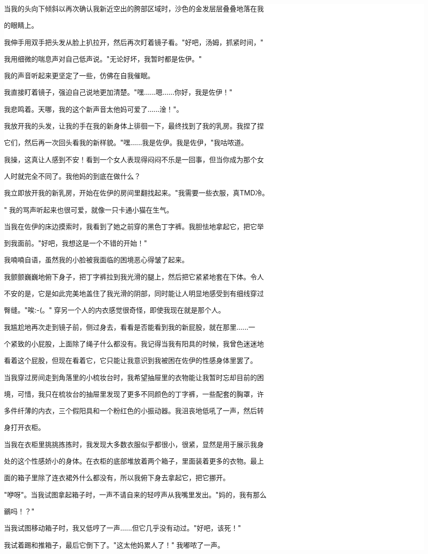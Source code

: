 当我的头向下倾斜以再次确认我新近空出的胯部区域时，沙色的金发层层叠叠地落在我

的眼睛上。

我伸手用双手把头发从脸上扒拉开，然后再次盯着镜子看。"好吧，汤姆，抓紧时间，"

我用细微的喘息声对自己低声说。"无论好坏，我暂时都是佐伊。"

我的声音听起来更坚定了一些，仿佛在自我催眠。

我直接盯着镜子，强迫自己说地更加清楚。"嘿......嗯......你好，我是佐伊！"

我悲鸣着。天哪，我的这个新声音太他妈可爱了......淦！"。

我放开我的头发，让我的手在我的新身体上徘徊一下，最终找到了我的乳房。我捏了捏

它们，然后再一次回头看我的新样貌。"嘿......我是佐伊。我是佐伊，"我咕哝道。

我操，这真让人感到不安！看到一个女人表现得闷闷不乐是一回事，但当你成为那个女

人时就完全不同了。我他妈的到底在做什么？

我立即放开我的新乳房，开始在佐伊的房间里翻找起来。"我需要一些衣服，真TMD冷。

" 我的骂声听起来也很可爱，就像一只卡通小猫在生气。

当我在佐伊的床边摸索时，我看到了她之前穿的黑色丁字裤。我胆怯地拿起它，把它举

到我面前。"好吧，我想这是一个不错的开始！"

我喃喃自语，虽然我的小脸被我面临的困境恶心得皱了起来。

我颤颤巍巍地俯下身子，把丁字裤拉到我光滑的腿上，然后把它紧紧地套在下体。令人

不安的是，它是如此完美地盖住了我光滑的阴部，同时能让人明显地感受到有细线穿过

臀缝。"唉:-(。" 穿另一个人的内衣感觉很奇怪，即使我现在就是那个人。

我尴尬地再次走到镜子前，侧过身去，看看是否能看到我的新屁股，就在那里......一

个紧致的小屁股，上面除了绳子什么都没有。我记得当我有阳具的时候，我曾色迷迷地

看着这个屁股，但现在看着它，它只能让我意识到我被困在佐伊的性感身体里罢了。

当我穿过房间走到角落里的小梳妆台时，我希望抽屉里的衣物能让我暂时忘却目前的困

境，可惜，我只在梳妆台的抽屉里发现了更多不同颜色的丁字裤，一些配套的胸罩，许

多件纤薄的内衣，三个假阳具和一个粉红色的小振动器。我沮丧地低吼了一声，然后转

身打开衣柜。

当我在衣柜里挑挑拣拣时，我发现大多数衣服似乎都很小，很紧，显然是用于展示我身

处的这个性感娇小的身体。在衣柜的底部堆放着两个箱子，里面装着更多的衣物。最上

面的箱子里除了连衣裙外什么都没有，所以我俯下身去拿起它，把它挪开。

"咿呀"。当我试图拿起箱子时，一声不请自来的轻哼声从我嘴里发出。"妈的，我有那么

鶸吗！？"

当我试图移动箱子时，我又低哼了一声......但它几乎没有动过。"好吧，该死！"

我试着踢和推箱子，最后它倒下了。"这太他妈累人了！" 我嘟哝了一声。
